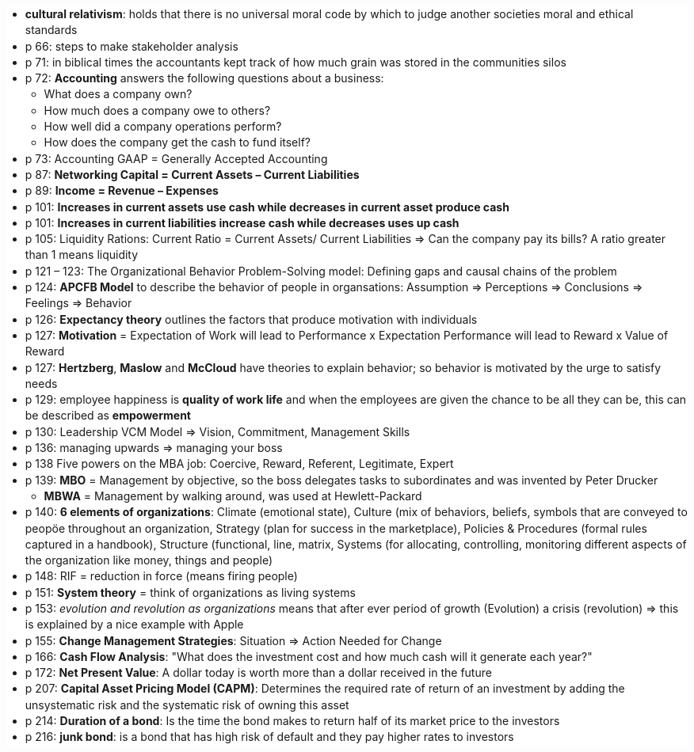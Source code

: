   - **cultural relativism**: holds that there is no universal moral code by which to judge another societies moral and
    ethical standards
- p 66: steps to make stakeholder analysis
- p 71: in biblical times the accountants kept track of how much grain was stored in the communities silos
- p 72: **Accounting** answers the following questions about a business:
  - What does a company own?
  - How much does a company owe to others?
  - How well did a company operations perform?
  - How does the company get the cash to fund itself?
- p 73: Accounting GAAP = Generally Accepted Accounting
- p 87: **Networking Capital = Current Assets – Current Liabilities**
- p 89: **Income = Revenue – Expenses**
- p 101: **Increases in current assets use cash while decreases in current asset produce cash**
- p 101: **Increases in current liabilities increase cash while decreases uses up cash**
- p 105: Liquidity Rations: Current Ratio = Current Assets/ Current Liabilities => Can the company pay its bills? A
  ratio greater than 1 means liquidity
- p 121 – 123: The Organizational Behavior Problem-Solving model: Defining gaps and causal chains of the problem
- p 124: **APCFB Model** to describe the behavior of people in organsations: Assumption => Perceptions => Conclusions =>
  Feelings => Behavior
- p 126: **Expectancy theory** outlines the factors that produce motivation with individuals
- p 127: **Motivation** = Expectation of Work will lead to Performance x Expectation Performance will lead to Reward x
  Value of Reward
- p 127: **Hertzberg**, **Maslow** and **McCloud** have theories to explain behavior; so behavior is motivated by the
  urge to satisfy needs
- p 129: employee happiness is **quality of work life** and when the employees are given the chance to be all they can
  be, this can be described as **empowerment**
- p 130: Leadership VCM Model => Vision, Commitment, Management Skills
- p 136: managing upwards => managing your boss
- p 138 Five powers on the MBA job: Coercive, Reward, Referent, Legitimate, Expert
- p 139: **MBO** = Management by objective, so the boss delegates tasks to subordinates and was invented by Peter
  Drucker
  - **MBWA** = Management by walking around, was used at Hewlett-Packard
- p 140: **6 elements of organizations**: Climate (emotional state), Culture (mix of behaviors, beliefs, symbols that
  are conveyed to peopöe throughout an organization, Strategy (plan for success in the marketplace), Policies &
  Procedures (formal rules captured in a handbook), Structure (functional, line, matrix, Systems (for allocating,
  controlling, monitoring different aspects of the organization like money, things and people)
- p 148: RIF = reduction in force (means firing people)
- p 151: **System theory** = think of organizations as living systems
- p 153: *evolution and revolution as organizations* means that after ever period of growth (Evolution) a crisis
  (revolution) => this is explained by a nice example with Apple
- p 155: **Change Management Strategies**: Situation => Action Needed for Change
- p 166: **Cash Flow Analysis**: "What does the investment cost and how much cash will it generate each year?"
- p 172: **Net Present Value**: A dollar today is worth more than a dollar received in the future
- p 207: **Capital Asset Pricing Model (CAPM)**: Determines the required rate of return of an investment by adding the
  unsystematic risk and the systematic risk of owning this asset
- p 214: **Duration of a bond**: Is the time the bond makes to return half of its market price to the investors
- p 216: **junk bond**: is a bond that has high risk of default and they pay higher rates to investors